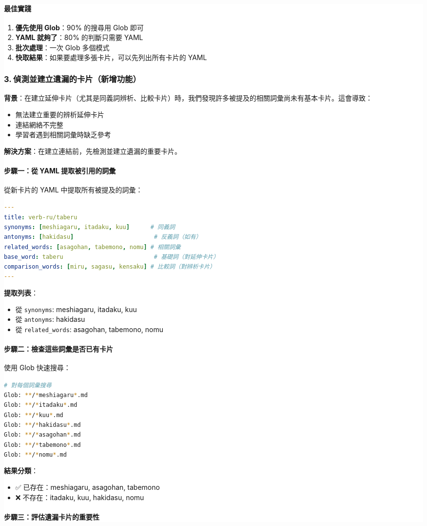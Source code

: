#### 最佳實踐

1. **優先使用 Glob**：90% 的搜尋用 Glob 即可
2. **YAML 就夠了**：80% 的判斷只需要 YAML
3. **批次處理**：一次 Glob 多個模式
4. **快取結果**：如果要處理多張卡片，可以先列出所有卡片的 YAML

### 3. 偵測並建立遺漏的卡片（新增功能）

**背景**：在建立延伸卡片（尤其是同義詞辨析、比較卡片）時，我們發現許多被提及的相關詞彙尚未有基本卡片。這會導致：
- 無法建立重要的辨析延伸卡片
- 連結網絡不完整
- 學習者遇到相關詞彙時缺乏參考

**解決方案**：在建立連結前，先檢測並建立遺漏的重要卡片。

#### 步驟一：從 YAML 提取被引用的詞彙

從新卡片的 YAML 中提取所有被提及的詞彙：

```yaml
---
title: verb-ru/taberu
synonyms: [meshiagaru, itadaku, kuu]      # 同義詞
antonyms: [hakidasu]                       # 反義詞（如有）
related_words: [asagohan, tabemono, nomu] # 相關詞彙
base_word: taberu                          # 基礎詞（對延伸卡片）
comparison_words: [miru, sagasu, kensaku] # 比較詞（對辨析卡片）
---
```

**提取列表**：
- 從 `synonyms`: meshiagaru, itadaku, kuu
- 從 `antonyms`: hakidasu
- 從 `related_words`: asagohan, tabemono, nomu

#### 步驟二：檢查這些詞彙是否已有卡片

使用 Glob 快速搜尋：

```bash
# 對每個詞彙搜尋
Glob: **/*meshiagaru*.md
Glob: **/*itadaku*.md
Glob: **/*kuu*.md
Glob: **/*hakidasu*.md
Glob: **/*asagohan*.md
Glob: **/*tabemono*.md
Glob: **/*nomu*.md
```

**結果分類**：
- ✅ 已存在：meshiagaru, asagohan, tabemono
- ❌ 不存在：itadaku, kuu, hakidasu, nomu

#### 步驟三：評估遺漏卡片的重要性


[^ichidan]: **一段動詞**（[[grammar/verb-types/ichidan]]）- 語幹不變，只變化「る」的動詞類型。例：食べる → 食べます、食べて、食べた
[^casual]: **日常會話場景**（[[context/casual-conversation]]）- 非正式場合使用的表達方式
[^tag]: **標題**（[[連結]]）- 簡短說明。額外補充資訊（可選）
[^ichidan]: **一段動詞**（[[grammar/verb-types/ichidan]]）- 語幹不變，只變化「る」的動詞類型。例：食べる → 食べます、食べて、食べた
[^keigo-system]: **敬語系統**（[[grammar/keigo/overview]]）- 日語有三種敬語：尊敬語（提高對方）、謙讓語（降低自己）、丁寧語（禮貌表達）。參見 [[category/honorific]] 了解更多
[^business-context]: **商務場景**（[[context/business]]）- 職場、商務往來等正式場合。常用敬語和正式表達
[^idiom-animal]: **動物相關慣用語**（[[idiom/neko-wo-kaburu]]）- 「猫をかぶる」字面意思是「戴上貓的面具」，實際意思是「裝乖、隱藏本性」。其他動物慣用語請參見 [[category/idiom-animals]]
[^ichidan]: **一段動詞**（[[grammar/verb-types/ichidan]]）- 語幹不變，只變化「る」的動詞類型
[^mainichi]: **頻率副詞「毎日」**（[[adverb/frequency/mainichi]]）- 表示每天、日常的頻率
[^wo]: **賓語助詞「を」**（[[particle/001_wo]]）- 標示動作的直接賓語
[^te-ni-iku]: **〜に行く文法**（[[grammar/purpose-ni-iku]]）- 表示「去做某事」的目的表達。格式：動詞ます形去掉ます + に行く
[^te-iru]: **〜ている文法**（[[grammar/te-iru]]）- 表示動作正在進行或狀態持續
[^irassharu]: **尊敬語動詞**（[[honorific/irassharu]]）- 「いる」的尊敬語，表示對方的存在或動作
[^ichidan]: **一段動詞**（[[grammar/verb-types/ichidan]]）- 語幹不變，只變化「る」的動詞類型。例：食べる → 食べます、食べて、食べた
[^ichidan]: **一段動詞**（[[grammar/verb-types/ichidan]]）- 語幹不變，只變化「る」的動詞類型。例：食べる → 食べます、食べて、食べた
[^casual]: **日常會話場景**（[[context/casual-conversation]]）- 非正式場合使用的表達方式
[^note1]: 說明 + 連結
[^note2]: 說明 + 連結